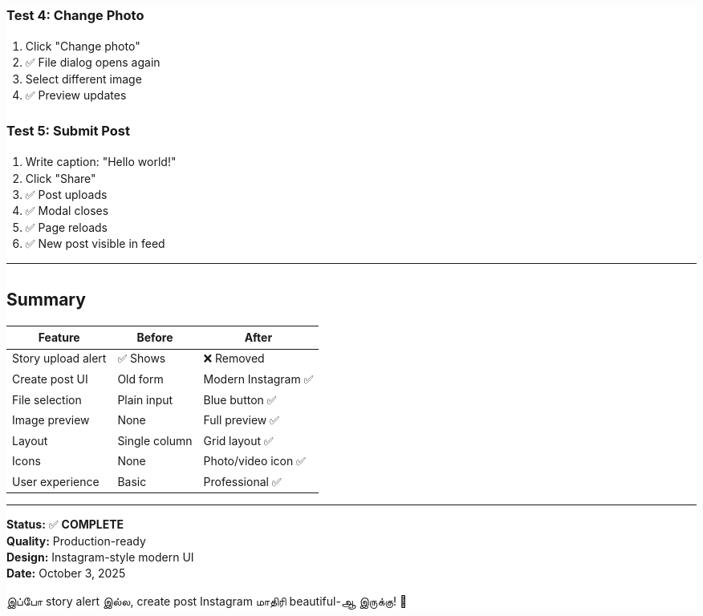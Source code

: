 ### Test 4: Change Photo
1. Click "Change photo"
2. ✅ File dialog opens again
3. Select different image
4. ✅ Preview updates

### Test 5: Submit Post
1. Write caption: "Hello world!"
2. Click "Share"
3. ✅ Post uploads
4. ✅ Modal closes
5. ✅ Page reloads
6. ✅ New post visible in feed

---

## Summary

| Feature | Before | After |
|---------|--------|-------|
| Story upload alert | ✅ Shows | ❌ Removed |
| Create post UI | Old form | Modern Instagram ✅ |
| File selection | Plain input | Blue button ✅ |
| Image preview | None | Full preview ✅ |
| Layout | Single column | Grid layout ✅ |
| Icons | None | Photo/video icon ✅ |
| User experience | Basic | Professional ✅ |

---

**Status:** ✅ **COMPLETE**  
**Quality:** Production-ready  
**Design:** Instagram-style modern UI  
**Date:** October 3, 2025

இப்போ story alert இல்ல, create post Instagram மாதிரி beautiful-ஆ இருக்கு! 🎉
